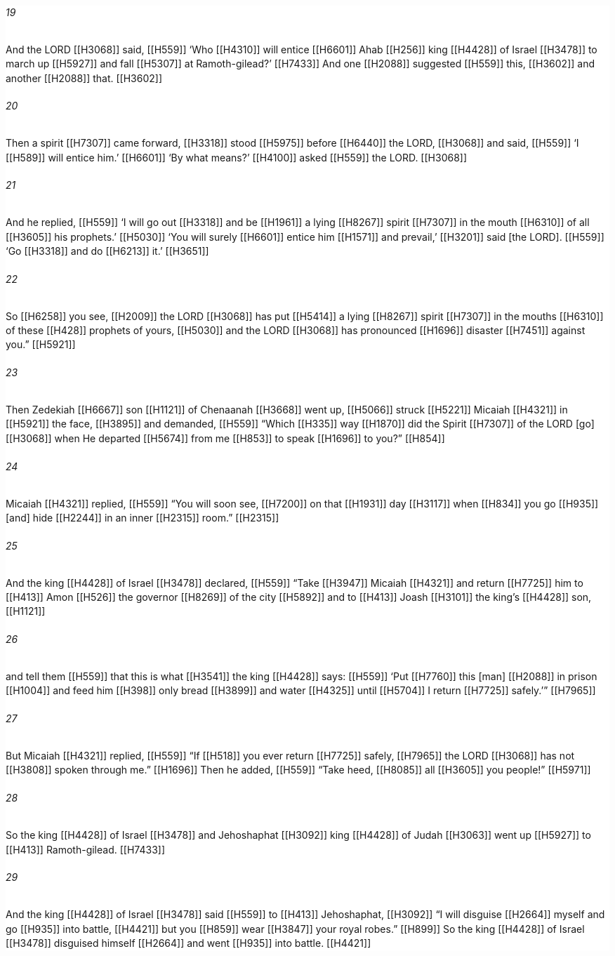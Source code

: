 ###### 19
And the LORD [[H3068]] said, [[H559]] ‘Who [[H4310]] will entice [[H6601]] Ahab [[H256]] king [[H4428]] of Israel [[H3478]] to march up [[H5927]] and fall [[H5307]] at Ramoth-gilead?’ [[H7433]] And one [[H2088]] suggested [[H559]] this, [[H3602]] and another [[H2088]] that. [[H3602]]

###### 20
Then a spirit [[H7307]] came forward, [[H3318]] stood [[H5975]] before [[H6440]] the LORD, [[H3068]] and said, [[H559]] ‘I [[H589]] will entice him.’ [[H6601]] ‘By what means?’ [[H4100]] asked [[H559]] the LORD. [[H3068]]

###### 21
And he replied, [[H559]] ‘I will go out [[H3318]] and be [[H1961]] a lying [[H8267]] spirit [[H7307]] in the mouth [[H6310]] of all [[H3605]] his prophets.’ [[H5030]] ‘You will surely [[H6601]] entice him [[H1571]] and prevail,’ [[H3201]] said [the LORD]. [[H559]] ‘Go [[H3318]] and do [[H6213]] it.’ [[H3651]]

###### 22
So [[H6258]] you see, [[H2009]] the LORD [[H3068]] has put [[H5414]] a lying [[H8267]] spirit [[H7307]] in the mouths [[H6310]] of these [[H428]] prophets of yours, [[H5030]] and the LORD [[H3068]] has pronounced [[H1696]] disaster [[H7451]] against you.” [[H5921]]

###### 23
Then Zedekiah [[H6667]] son [[H1121]] of Chenaanah [[H3668]] went up, [[H5066]] struck [[H5221]] Micaiah [[H4321]] in [[H5921]] the face, [[H3895]] and demanded, [[H559]] “Which [[H335]] way [[H1870]] did the Spirit [[H7307]] of the LORD [go] [[H3068]] when He departed [[H5674]] from me [[H853]] to speak [[H1696]] to you?” [[H854]]

###### 24
Micaiah [[H4321]] replied, [[H559]] “You will soon see, [[H7200]] on that [[H1931]] day [[H3117]] when [[H834]] you go [[H935]] [and] hide [[H2244]] in an inner [[H2315]] room.” [[H2315]]

###### 25
And the king [[H4428]] of Israel [[H3478]] declared, [[H559]] “Take [[H3947]] Micaiah [[H4321]] and return [[H7725]] him to [[H413]] Amon [[H526]] the governor [[H8269]] of the city [[H5892]] and to [[H413]] Joash [[H3101]] the king’s [[H4428]] son, [[H1121]]

###### 26
and tell them [[H559]] that this is what [[H3541]] the king [[H4428]] says: [[H559]] ‘Put [[H7760]] this [man] [[H2088]] in prison [[H1004]] and feed him [[H398]] only bread [[H3899]] and water [[H4325]] until [[H5704]] I return [[H7725]] safely.’” [[H7965]]

###### 27
But Micaiah [[H4321]] replied, [[H559]] “If [[H518]] you ever return [[H7725]] safely, [[H7965]] the LORD [[H3068]] has not [[H3808]] spoken through me.” [[H1696]] Then he added, [[H559]] “Take heed, [[H8085]] all [[H3605]] you people!” [[H5971]]

###### 28
So the king [[H4428]] of Israel [[H3478]] and Jehoshaphat [[H3092]] king [[H4428]] of Judah [[H3063]] went up [[H5927]] to [[H413]] Ramoth-gilead. [[H7433]]

###### 29
And the king [[H4428]] of Israel [[H3478]] said [[H559]] to [[H413]] Jehoshaphat, [[H3092]] “I will disguise [[H2664]] myself and go [[H935]] into battle, [[H4421]] but you [[H859]] wear [[H3847]] your royal robes.” [[H899]] So the king [[H4428]] of Israel [[H3478]] disguised himself [[H2664]] and went [[H935]] into battle. [[H4421]]
